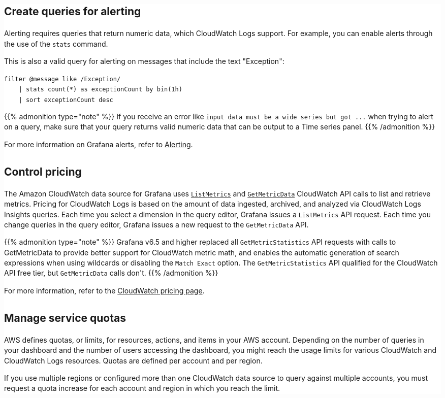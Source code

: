 ## Create queries for alerting

Alerting requires queries that return numeric data, which CloudWatch Logs support.
For example, you can enable alerts through the use of the `stats` command.

This is also a valid query for alerting on messages that include the text "Exception":

```
filter @message like /Exception/
    | stats count(*) as exceptionCount by bin(1h)
    | sort exceptionCount desc
```

{{% admonition type="note" %}}
If you receive an error like `input data must be a wide series but got ...` when trying to alert on a query, make sure that your query returns valid numeric data that can be output to a Time series panel.
{{% /admonition %}}

For more information on Grafana alerts, refer to [Alerting](ref:alerting).

## Control pricing

The Amazon CloudWatch data source for Grafana uses [`ListMetrics`](https://docs.aws.amazon.com/AmazonCloudWatch/latest/APIReference/API_ListMetrics.html) and [`GetMetricData`](https://docs.aws.amazon.com/AmazonCloudWatch/latest/APIReference/API_GetMetricData.html) CloudWatch API calls to list and retrieve metrics.
Pricing for CloudWatch Logs is based on the amount of data ingested, archived, and analyzed via CloudWatch Logs Insights queries.
Each time you select a dimension in the query editor, Grafana issues a `ListMetrics` API request.
Each time you change queries in the query editor, Grafana issues a new request to the `GetMetricData` API.

{{% admonition type="note" %}}
Grafana v6.5 and higher replaced all `GetMetricStatistics` API requests with calls to GetMetricData to provide better support for CloudWatch metric math, and enables the automatic generation of search expressions when using wildcards or disabling the `Match Exact` option.
The `GetMetricStatistics` API qualified for the CloudWatch API free tier, but `GetMetricData` calls don't.
{{% /admonition %}}

For more information, refer to the [CloudWatch pricing page](https://aws.amazon.com/cloudwatch/pricing/).

## Manage service quotas

AWS defines quotas, or limits, for resources, actions, and items in your AWS account.
Depending on the number of queries in your dashboard and the number of users accessing the dashboard, you might reach the usage limits for various CloudWatch and CloudWatch Logs resources.
Quotas are defined per account and per region.

If you use multiple regions or configured more than one CloudWatch data source to query against multiple accounts, you must request a quota increase for each account and region in which you reach the limit.
